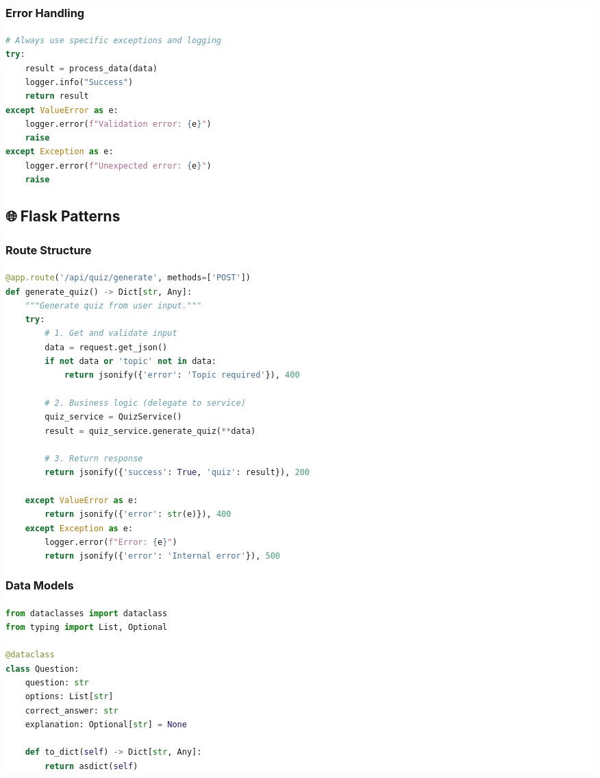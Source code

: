 ### Error Handling
```python
# Always use specific exceptions and logging
try:
    result = process_data(data)
    logger.info("Success")
    return result
except ValueError as e:
    logger.error(f"Validation error: {e}")
    raise
except Exception as e:
    logger.error(f"Unexpected error: {e}")
    raise
```

## 🌐 Flask Patterns

### Route Structure
```python
@app.route('/api/quiz/generate', methods=['POST'])
def generate_quiz() -> Dict[str, Any]:
    """Generate quiz from user input."""
    try:
        # 1. Get and validate input
        data = request.get_json()
        if not data or 'topic' not in data:
            return jsonify({'error': 'Topic required'}), 400
        
        # 2. Business logic (delegate to service)
        quiz_service = QuizService()
        result = quiz_service.generate_quiz(**data)
        
        # 3. Return response
        return jsonify({'success': True, 'quiz': result}), 200
        
    except ValueError as e:
        return jsonify({'error': str(e)}), 400
    except Exception as e:
        logger.error(f"Error: {e}")
        return jsonify({'error': 'Internal error'}), 500
```

### Data Models
```python
from dataclasses import dataclass
from typing import List, Optional

@dataclass
class Question:
    question: str
    options: List[str]
    correct_answer: str
    explanation: Optional[str] = None
    
    def to_dict(self) -> Dict[str, Any]:
        return asdict(self)
```
